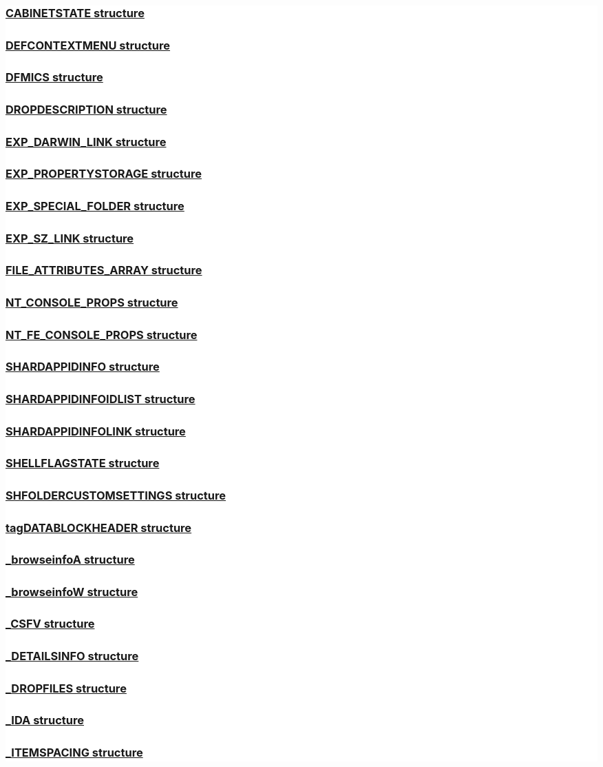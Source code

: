 ### [CABINETSTATE structure](../shlobj_core/ns-shlobj_core-cabinetstate.md)
### [DEFCONTEXTMENU structure](../shlobj_core/ns-shlobj_core-defcontextmenu.md)
### [DFMICS structure](../shlobj_core/ns-shlobj_core-dfmics.md)
### [DROPDESCRIPTION structure](../shlobj_core/ns-shlobj_core-dropdescription.md)
### [EXP_DARWIN_LINK structure](../shlobj_core/ns-shlobj_core-exp_darwin_link.md)
### [EXP_PROPERTYSTORAGE structure](../shlobj_core/ns-shlobj_core-exp_propertystorage.md)
### [EXP_SPECIAL_FOLDER structure](../shlobj_core/ns-shlobj_core-exp_special_folder.md)
### [EXP_SZ_LINK structure](../shlobj_core/ns-shlobj_core-exp_sz_link.md)
### [FILE_ATTRIBUTES_ARRAY structure](../shlobj_core/ns-shlobj_core-file_attributes_array.md)
### [NT_CONSOLE_PROPS structure](../shlobj_core/ns-shlobj_core-nt_console_props.md)
### [NT_FE_CONSOLE_PROPS structure](../shlobj_core/ns-shlobj_core-nt_fe_console_props.md)
### [SHARDAPPIDINFO structure](../shlobj_core/ns-shlobj_core-shardappidinfo.md)
### [SHARDAPPIDINFOIDLIST structure](../shlobj_core/ns-shlobj_core-shardappidinfoidlist.md)
### [SHARDAPPIDINFOLINK structure](../shlobj_core/ns-shlobj_core-shardappidinfolink.md)
### [SHELLFLAGSTATE structure](../shlobj_core/ns-shlobj_core-shellflagstate.md)
### [SHFOLDERCUSTOMSETTINGS structure](../shlobj_core/ns-shlobj_core-shfoldercustomsettings.md)
### [tagDATABLOCKHEADER structure](../shlobj_core/ns-shlobj_core-tagdatablockheader.md)
### [_browseinfoA structure](../shlobj_core/ns-shlobj_core-_browseinfoa.md)
### [_browseinfoW structure](../shlobj_core/ns-shlobj_core-_browseinfow.md)
### [_CSFV structure](../shlobj_core/ns-shlobj_core-_csfv.md)
### [_DETAILSINFO structure](../shlobj_core/ns-shlobj_core-_detailsinfo.md)
### [_DROPFILES structure](../shlobj_core/ns-shlobj_core-_dropfiles.md)
### [_IDA structure](../shlobj_core/ns-shlobj_core-_ida.md)
### [_ITEMSPACING structure](../shlobj_core/ns-shlobj_core-_itemspacing.md)